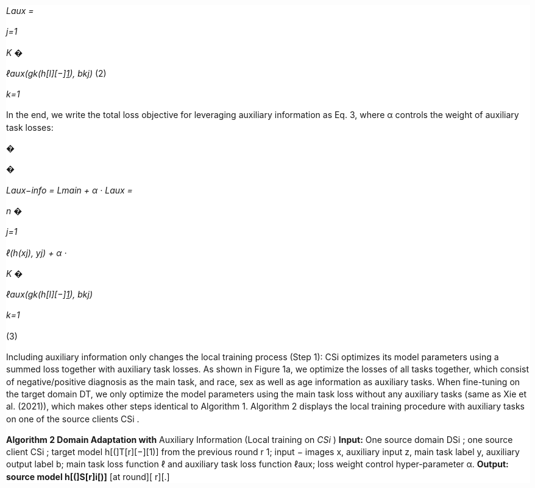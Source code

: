 _Laux =_

_j=1_


_K_
�

_ℓaux(gk(h[l][−][1](zkj)), bkj)_ (2)

_k=1_


In the end, we write the total loss objective for leveraging auxiliary information as Eq. 3, where α
controls the weight of auxiliary task losses:


�


�


_Laux−info = Lmain + α · Laux =_


_n_
�

_j=1_


_ℓ(h(xj), yj) + α ·_


_K_
�

_ℓaux(gk(h[l][−][1](zkj)), bkj)_

_k=1_


(3)


Including auxiliary information only changes the local training process (Step 1): CSi optimizes its
model parameters using a summed loss together with auxiliary task losses. As shown in Figure 1a,
we optimize the losses of all tasks together, which consist of negative/positive diagnosis as the main
task, and race, sex as well as age information as auxiliary tasks. When fine-tuning on the target
domain DT, we only optimize the model parameters using the main task loss without any auxiliary
tasks (same as Xie et al. (2021)), which makes other steps identical to Algorithm 1. Algorithm 2
displays the local training procedure with auxiliary tasks on one of the source clients CSi .


**Algorithm 2 Domain Adaptation with**
Auxiliary Information (Local training on
_CSi_ )
**Input:** One source domain DSi ; one
source client CSi ; target model h[(]T[r][−][1)]
from the previous round r 1; input
_−_
images x, auxiliary input z, main task
label y, auxiliary output label b; main
task loss function ℓ and auxiliary task
loss function ℓaux; loss weight control
hyper-parameter α.
**Output: source model h[(]S[r]i[)]** [at round][ r][.]
